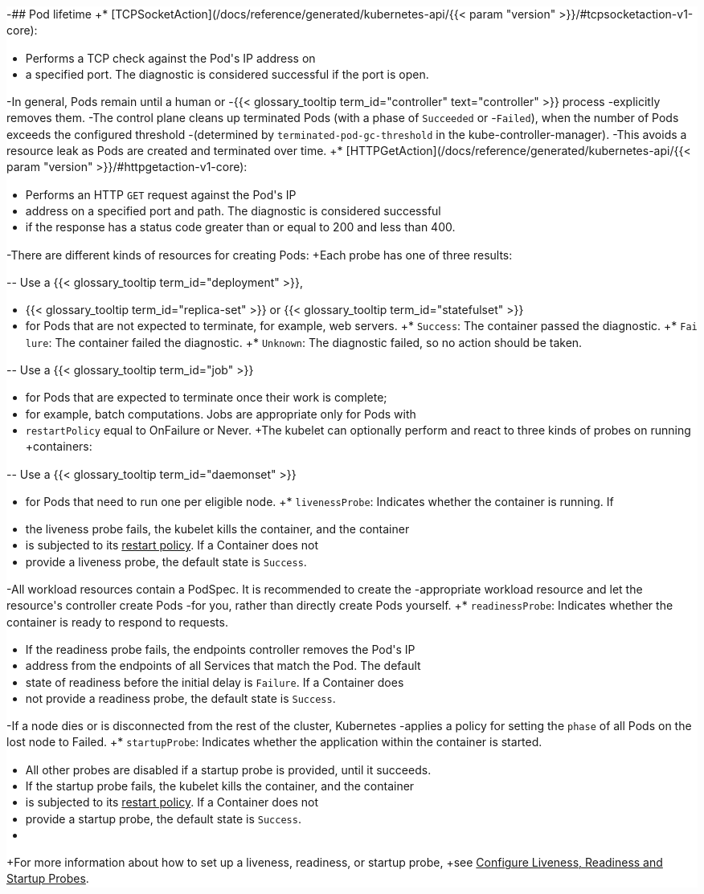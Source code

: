 -## Pod lifetime
+* [TCPSocketAction](/docs/reference/generated/kubernetes-api/{{< param "version" >}}/#tcpsocketaction-v1-core):
+  Performs a TCP check against the Pod's IP address on
+  a specified port. The diagnostic is considered successful if the port is open.
 
-In general, Pods remain until a human or
-{{< glossary_tooltip term_id="controller" text="controller" >}} process
-explicitly removes them.
-The control plane cleans up terminated Pods (with a phase of `Succeeded` or
-`Failed`), when the number of Pods exceeds the configured threshold
-(determined by `terminated-pod-gc-threshold` in the kube-controller-manager).
-This avoids a resource leak as Pods are created and terminated over time.
+* [HTTPGetAction](/docs/reference/generated/kubernetes-api/{{< param "version" >}}/#httpgetaction-v1-core):
+  Performs an HTTP `GET` request against the Pod's IP
+  address on a specified port and path. The diagnostic is considered successful
+  if the response has a status code greater than or equal to 200 and less than 400.
 
-There are different kinds of resources for creating Pods:
+Each probe has one of three results:
 
-- Use a {{< glossary_tooltip term_id="deployment" >}},
-  {{< glossary_tooltip term_id="replica-set" >}} or {{< glossary_tooltip term_id="statefulset" >}}
-  for Pods that are not expected to terminate, for example, web servers.
+* `Success`: The container passed the diagnostic.
+* `Failure`: The container failed the diagnostic.
+* `Unknown`: The diagnostic failed, so no action should be taken.
 
-- Use a {{< glossary_tooltip term_id="job" >}}
-  for Pods that are expected to terminate once their work is complete;
-  for example, batch computations. Jobs are appropriate only for Pods with
-  `restartPolicy` equal to OnFailure or Never.
+The kubelet can optionally perform and react to three kinds of probes on running
+containers:
 
-- Use a {{< glossary_tooltip term_id="daemonset" >}}
-  for Pods that need to run one per eligible node.
+* `livenessProbe`: Indicates whether the container is running. If
+   the liveness probe fails, the kubelet kills the container, and the container
+   is subjected to its [restart policy](#restart-policy). If a Container does not
+   provide a liveness probe, the default state is `Success`.
 
-All workload resources contain a PodSpec. It is recommended to create the
-appropriate workload resource and let the resource's controller create Pods
-for you, rather than directly create Pods yourself.
+* `readinessProbe`: Indicates whether the container is ready to respond to requests.
+   If the readiness probe fails, the endpoints controller removes the Pod's IP
+   address from the endpoints of all Services that match the Pod. The default
+   state of readiness before the initial delay is `Failure`. If a Container does
+   not provide a readiness probe, the default state is `Success`.
 
-If a node dies or is disconnected from the rest of the cluster, Kubernetes
-applies a policy for setting the `phase` of all Pods on the lost node to Failed.
+* `startupProbe`: Indicates whether the application within the container is started.
+   All other probes are disabled if a startup probe is provided, until it succeeds.
+   If the startup probe fails, the kubelet kills the container, and the container
+   is subjected to its [restart policy](#restart-policy). If a Container does not
+   provide a startup probe, the default state is `Success`.
+
+For more information about how to set up a liveness, readiness, or startup probe,
+see [Configure Liveness, Readiness and Startup Probes](/docs/tasks/configure-pod-container/configure-liveness-readiness-startup-probes/).
 